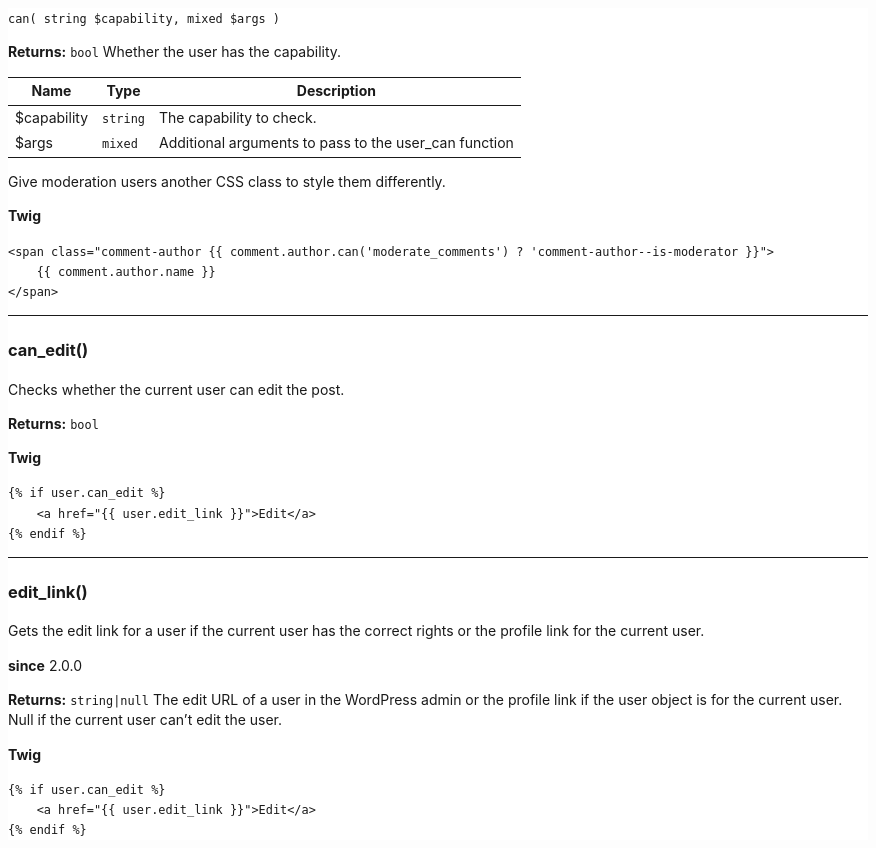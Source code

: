 `can( string $capability, mixed $args )`

**Returns:** `bool` Whether the user has the capability.

| Name | Type | Description |
| --- | --- | --- |
| $capability | `string` | The capability to check. |
| $args | `mixed` | Additional arguments to pass to the user_can function |

Give moderation users another CSS class to style them differently.

**Twig**

```twig
<span class="comment-author {{ comment.author.can('moderate_comments') ? 'comment-author--is-moderator }}">
    {{ comment.author.name }}
</span>
```

---

### can\_edit()

Checks whether the current user can edit the post.

**Returns:** `bool` 

**Twig**

```twig
{% if user.can_edit %}
    <a href="{{ user.edit_link }}">Edit</a>
{% endif %}
```

---

### edit\_link()

Gets the edit link for a user if the current user has the correct rights or the profile link for the current
user.

**since** 2.0.0

**Returns:** `string|null` The edit URL of a user in the WordPress admin or the profile link if the user object is for
the current user. Null if the current user can’t edit the user.

**Twig**

```twig
{% if user.can_edit %}
    <a href="{{ user.edit_link }}">Edit</a>
{% endif %}
```
